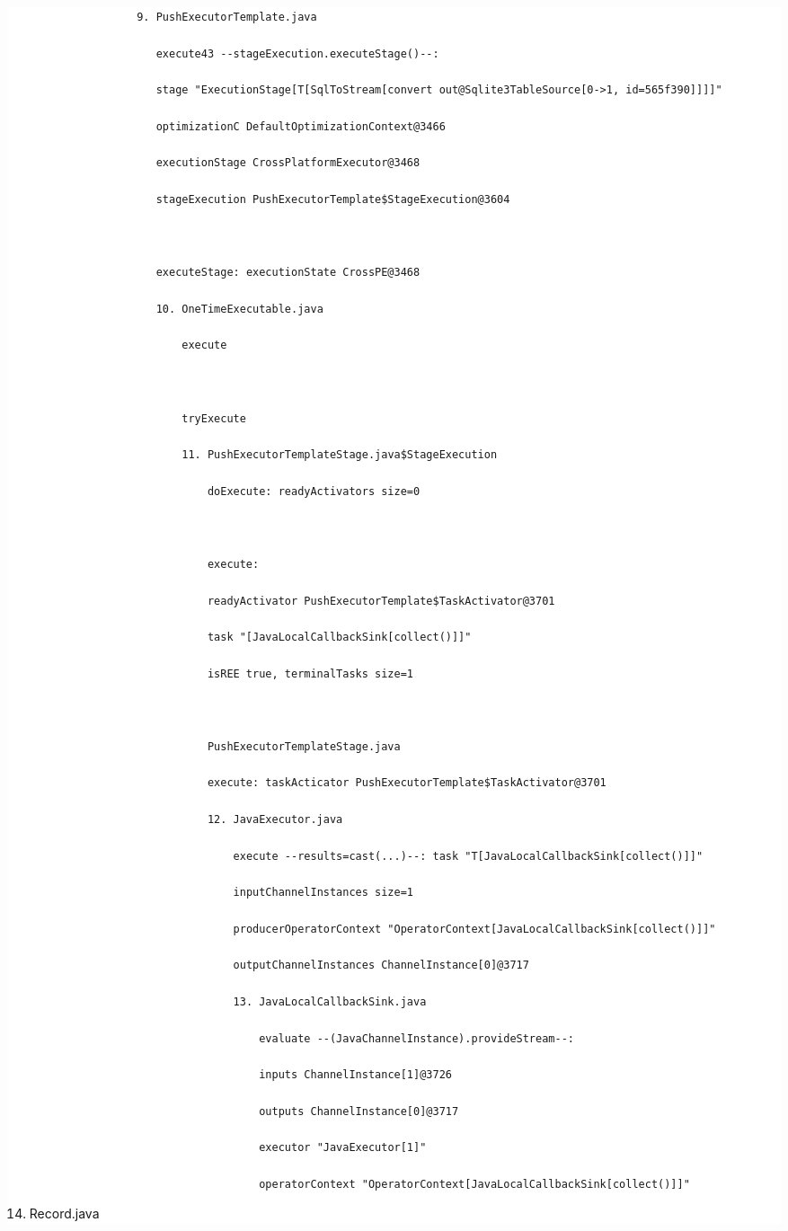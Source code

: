                         

                        9. PushExecutorTemplate.java

                           execute43 --stageExecution.executeStage()--: 

                           stage "ExecutionStage[T[SqlToStream[convert out@Sqlite3TableSource[0->1, id=565f390]]]]"

                           optimizationC DefaultOptimizationContext@3466

                           executionStage CrossPlatformExecutor@3468

                           stageExecution PushExecutorTemplate$StageExecution@3604

                            

                           executeStage: executionState CrossPE@3468

                           10. OneTimeExecutable.java

                               execute

                               

                               tryExecute

                               11. PushExecutorTemplateStage.java$StageExecution

                                   doExecute: readyActivators size=0

                                   

                                   execute:

                                   readyActivator PushExecutorTemplate$TaskActivator@3701

                                   task "[JavaLocalCallbackSink[collect()]]"

                                   isREE true, terminalTasks size=1

                                   

                                   PushExecutorTemplateStage.java

                                   execute: taskActicator PushExecutorTemplate$TaskActivator@3701

                                   12. JavaExecutor.java

                                       execute --results=cast(...)--: task "T[JavaLocalCallbackSink[collect()]]"

                                       inputChannelInstances size=1

                                       producerOperatorContext "OperatorContext[JavaLocalCallbackSink[collect()]]"

                                       outputChannelInstances ChannelInstance[0]@3717

                                       13. JavaLocalCallbackSink.java

                                           evaluate --(JavaChannelInstance).provideStream--:

                                           inputs ChannelInstance[1]@3726

                                           outputs ChannelInstance[0]@3717

                                           executor "JavaExecutor[1]"

                                           operatorContext "OperatorContext[JavaLocalCallbackSink[collect()]]"

14. Record.java
